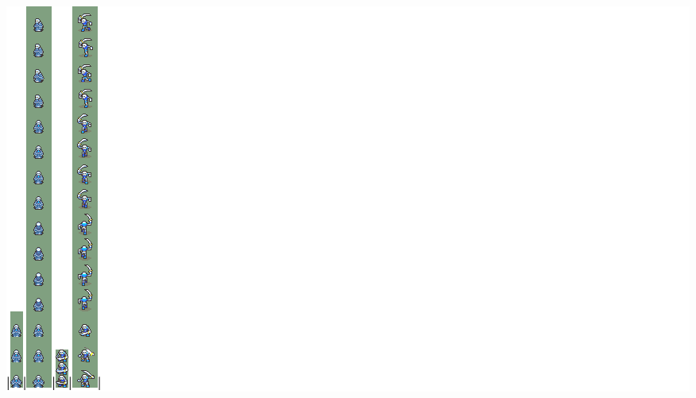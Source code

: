 |<img alt="Bonewalker (U) Skelemonk {Ryn, N426}-stand" src="Bonewalker (U) Skelemonk {Ryn, N426}-stand.png" />|<img alt="Bonewalker (U) Skelemonk {Ryn, N426}-walk" src="Bonewalker (U) Skelemonk {Ryn, N426}-walk.png" />|<img alt="Bonewalker (U) Sword {IS}-stand" src="Bonewalker (U) Sword {IS}-stand.png" />|<img alt="Bonewalker (U) Sword {IS}-walk" src="Bonewalker (U) Sword {IS}-walk.png" />|
